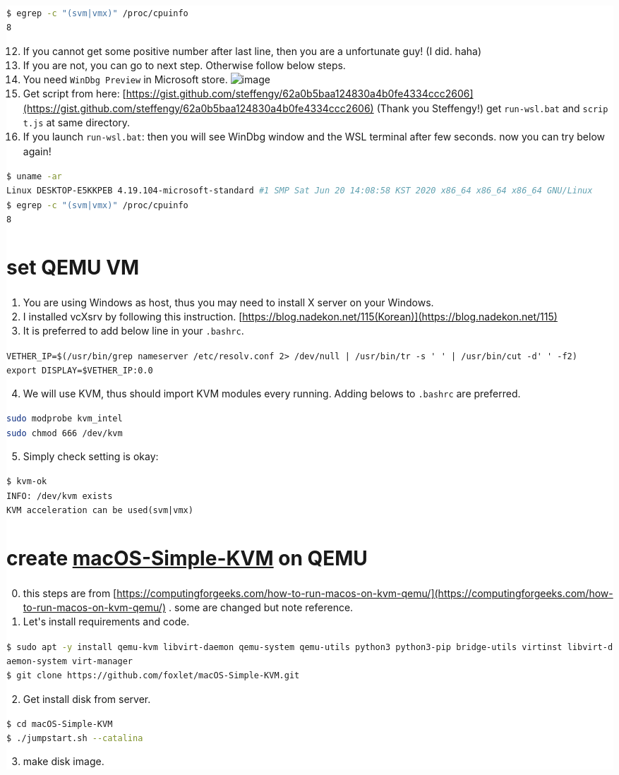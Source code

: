 ```bash
$ egrep -c "(svm|vmx)" /proc/cpuinfo
8
```
12. If you cannot get some positive number after last line, then you are a unfortunate guy! (I did. haha)
13. If you are not, you can go to next step. Otherwise follow below steps.
14. You need `WinDbg Preview` in Microsoft store.
![image](https://user-images.githubusercontent.com/769432/85217969-da952b80-b3d0-11ea-8d98-5ca9a89be0db.png)
15. Get script from here: [https://gist.github.com/steffengy/62a0b5baa124830a4b0fe4334ccc2606](https://gist.github.com/steffengy/62a0b5baa124830a4b0fe4334ccc2606) (Thank you Steffengy!)
get `run-wsl.bat` and `script.js` at same directory.
16. If you launch `run-wsl.bat`: then you will see WinDbg window and the WSL terminal after few seconds.
now you can try below again!
```bash
$ uname -ar
Linux DESKTOP-E5KKPEB 4.19.104-microsoft-standard #1 SMP Sat Jun 20 14:08:58 KST 2020 x86_64 x86_64 x86_64 GNU/Linux
$ egrep -c "(svm|vmx)" /proc/cpuinfo
8
```

# set QEMU VM
1. You are using Windows as host, thus you may need to install X server on your Windows.
2. I installed vcXsrv by following this instruction. [https://blog.nadekon.net/115(Korean)](https://blog.nadekon.net/115)
3. It is preferred to add below line in your `.bashrc`.
```
VETHER_IP=$(/usr/bin/grep nameserver /etc/resolv.conf 2> /dev/null | /usr/bin/tr -s ' ' | /usr/bin/cut -d' ' -f2)
export DISPLAY=$VETHER_IP:0.0
```
4. We will use KVM, thus should import KVM modules every running. Adding belows to `.bashrc` are preferred.
```bash
sudo modprobe kvm_intel
sudo chmod 666 /dev/kvm
```
5. Simply check setting is okay:
```
$ kvm-ok
INFO: /dev/kvm exists
KVM acceleration can be used(svm|vmx)
```

# create [macOS-Simple-KVM](https://github.com/foxlet/macOS-Simple-KVM.git) on QEMU
0. this steps are from [https://computingforgeeks.com/how-to-run-macos-on-kvm-qemu/](https://computingforgeeks.com/how-to-run-macos-on-kvm-qemu/) . some are changed but note reference.
1. Let's install requirements and code.
```bash
$ sudo apt -y install qemu-kvm libvirt-daemon qemu-system qemu-utils python3 python3-pip bridge-utils virtinst libvirt-daemon-system virt-manager
$ git clone https://github.com/foxlet/macOS-Simple-KVM.git
```
2. Get install disk from server.
```bash
$ cd macOS-Simple-KVM
$ ./jumpstart.sh --catalina
```
3. make disk image.
```bash
```